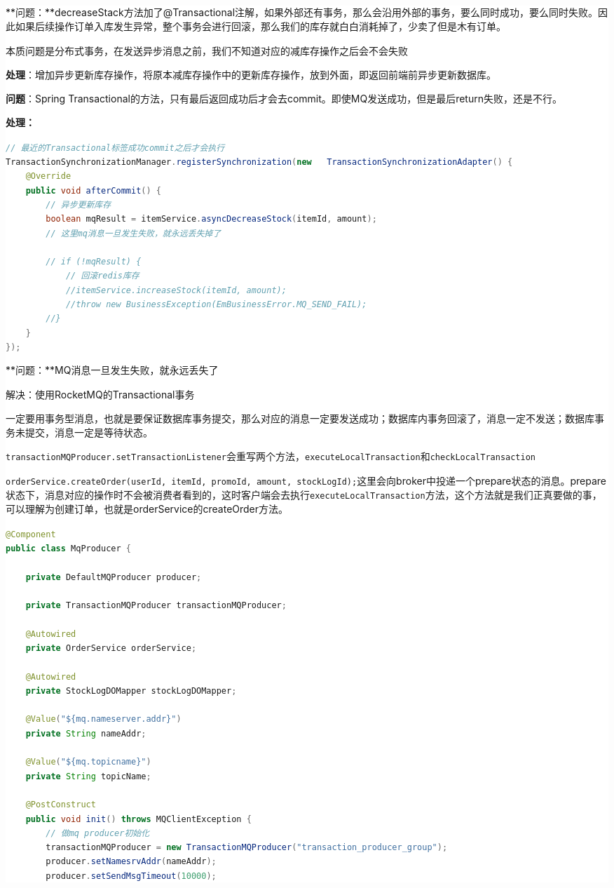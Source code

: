 **问题：**decreaseStack方法加了@Transactional注解，如果外部还有事务，那么会沿用外部的事务，要么同时成功，要么同时失败。因此如果后续操作订单入库发生异常，整个事务会进行回滚，那么我们的库存就白白消耗掉了，少卖了但是木有订单。

本质问题是分布式事务，在发送异步消息之前，我们不知道对应的减库存操作之后会不会失败

**处理**：增加异步更新库存操作，将原本减库存操作中的更新库存操作，放到外面，即返回前端前异步更新数据库。

**问题**：Spring Transactional的方法，只有最后返回成功后才会去commit。即使MQ发送成功，但是最后return失败，还是不行。

**处理：**

```java
// 最近的Transactional标签成功commit之后才会执行
TransactionSynchronizationManager.registerSynchronization(new 	TransactionSynchronizationAdapter() {
    @Override
    public void afterCommit() {
        // 异步更新库存
        boolean mqResult = itemService.asyncDecreaseStock(itemId, amount);
        // 这里mq消息一旦发生失败，就永远丢失掉了

        // if (!mqResult) {
            // 回滚redis库存
            //itemService.increaseStock(itemId, amount);
            //throw new BusinessException(EmBusinessError.MQ_SEND_FAIL);
        //}
    }
});
```

**问题：**MQ消息一旦发生失败，就永远丢失了

解决：使用RocketMQ的Transactional事务

一定要用事务型消息，也就是要保证数据库事务提交，那么对应的消息一定要发送成功；数据库内事务回滚了，消息一定不发送；数据库事务未提交，消息一定是等待状态。

`transactionMQProducer.setTransactionListener`会重写两个方法，`executeLocalTransaction`和`checkLocalTransaction`

`orderService.createOrder(userId, itemId, promoId, amount, stockLogId);`这里会向broker中投递一个prepare状态的消息。prepare状态下，消息对应的操作时不会被消费者看到的，这时客户端会去执行`executeLocalTransaction`方法，这个方法就是我们正真要做的事，可以理解为创建订单，也就是orderService的createOrder方法。

```java
@Component
public class MqProducer {

    private DefaultMQProducer producer;

    private TransactionMQProducer transactionMQProducer;

    @Autowired
    private OrderService orderService;

    @Autowired
    private StockLogDOMapper stockLogDOMapper;

    @Value("${mq.nameserver.addr}")
    private String nameAddr;

    @Value("${mq.topicname}")
    private String topicName;

    @PostConstruct
    public void init() throws MQClientException {
        // 做mq producer初始化
        transactionMQProducer = new TransactionMQProducer("transaction_producer_group");
        producer.setNamesrvAddr(nameAddr);
        producer.setSendMsgTimeout(10000);
```